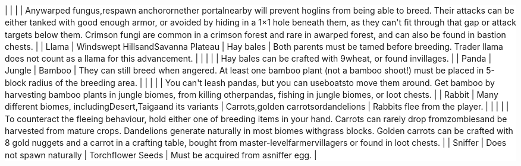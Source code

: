|                                              |                                                                       |                                                       | Anywarped fungus,respawn anchorornether portalnearby will prevent hoglins from being able to breed. Their attacks can be either tanked with good enough armor, or avoided by hiding in a 1×1 hole beneath them, as they can't fit through that gap or attack targets below them. Crimson fungi are common in a crimson forest and rare in awarped forest, and can also be found in bastion chests.                                                                                                                                                                         |
| Llama                                        | Windswept HillsandSavanna Plateau                                     | Hay bales                                             | Both parents must be tamed before breeding. Trader llama does not count as a llama for this advancement.                                                                                                                                                                                                                                                                                                                                                                                                                                                                   |
|                                              |                                                                       |                                                       | Hay bales can be crafted with 9wheat, or found invillages.                                                                                                                                                                                                                                                                                                                                                                                                                                                                                                                 |
| Panda                                        | Jungle                                                                | Bamboo                                                | They can still breed when angered. At least one bamboo plant (not a bamboo shoot!) must be placed in 5-block radius of the breeding area.                                                                                                                                                                                                                                                                                                                                                                                                                                  |
|                                              |                                                                       |                                                       | You can't leash pandas, but you can useboatsto move them around. Get bamboo by harvesting bamboo plants in jungle biomes, from killing otherpandas, fishing in jungle biomes, or loot chests.                                                                                                                                                                                                                                                                                                                                                                              |
| Rabbit                                       | Many different biomes, includingDesert,Taigaand its variants          | Carrots,golden carrotsordandelions                    | Rabbits flee from the player.                                                                                                                                                                                                                                                                                                                                                                                                                                                                                                                                              |
|                                              |                                                                       |                                                       | To counteract the fleeing behaviour, hold either one of breeding items in your hand. Carrots can rarely drop fromzombiesand be harvested from mature crops. Dandelions generate naturally in most biomes withgrass blocks. Golden carrots can be crafted with 8 gold nuggets and a carrot in a crafting table, bought from master-levelfarmervillagers or found in loot chests.                                                                                                                                                                                            |
| Sniffer                                      | Does not spawn naturally                                              | Torchflower Seeds                                     | Must be acquired from asniffer egg.                                                                                                                                                                                                                                                                                                                                                                                                                                                                                                                                        |